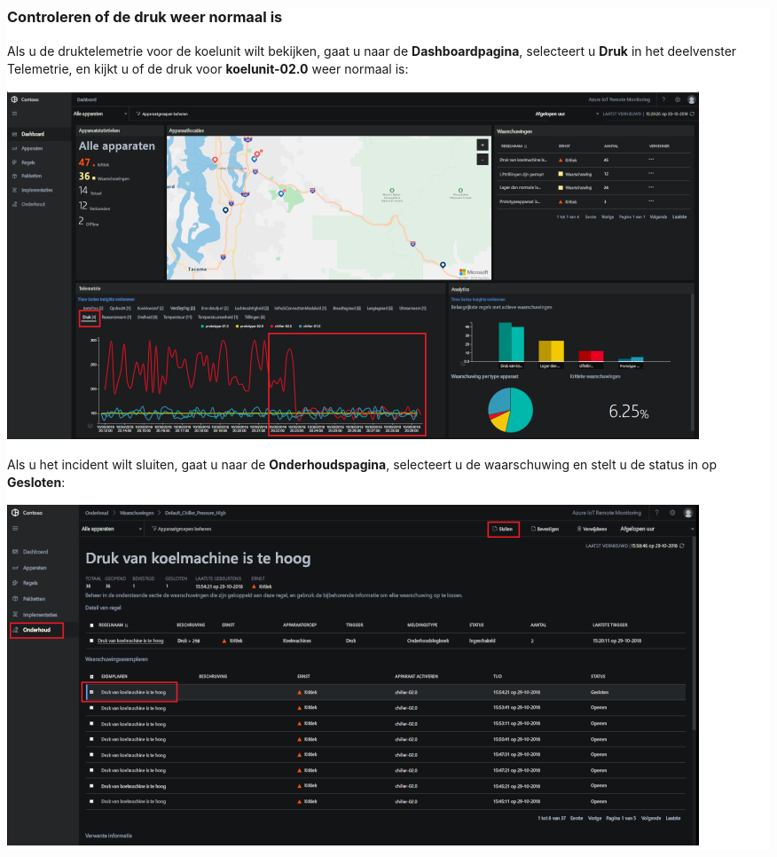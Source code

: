 ### <a name="check-the-pressure-is-back-to-normal"></a>Controleren of de druk weer normaal is

Als u de druktelemetrie voor de koelunit wilt bekijken, gaat u naar de **Dashboardpagina**, selecteert u **Druk** in het deelvenster Telemetrie, en kijkt u of de druk voor **koelunit-02.0** weer normaal is:

[![Druk is weer normaal](./media/quickstart-remote-monitoring-deploy/pressurenormal-inline.png)](./media/quickstart-remote-monitoring-deploy/pressurenormal-expanded.png#lightbox)

Als u het incident wilt sluiten, gaat u naar de **Onderhoudspagina**, selecteert u de waarschuwing en stelt u de status in op **Gesloten**:

[![De waarschuwing selecteren en sluiten](./media/quickstart-remote-monitoring-deploy/maintenanceclose-inline.png)](./media/quickstart-remote-monitoring-deploy/maintenanceclose-expanded.png#lightbox)
